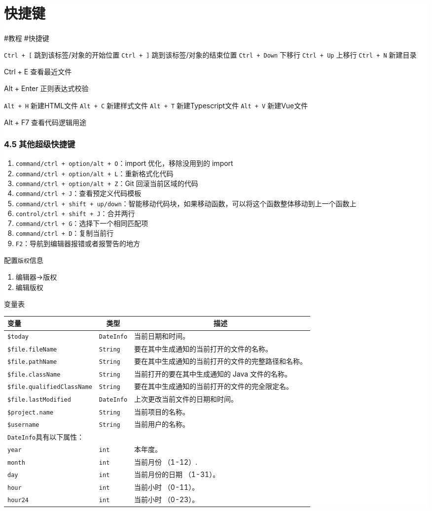 # 快捷键

#教程 #快捷键

`Ctrl + [`  跳到该标签/对象的开始位置
`Ctrl + ]` 跳到该标签/对象的结束位置
`Ctrl + Down` 下移行
`Ctrl + Up` 上移行
`Ctrl + N` 新建目录

Ctrl + E 查看最近文件

Alt + Enter 正则表达式校验

`Alt + H` 新建HTML文件
`Alt + C` 新建样式文件
`Alt + T` 新建Typescript文件
`Alt + V` 新建Vue文件

Alt + F7 查看代码逻辑用途

### 4.5 其他超级快捷键

1. `command/ctrl + option/alt + O`：import 优化，移除没用到的 import
2. `command/ctrl + option/alt + L`：重新格式化代码
3. `command/ctrl + option/alt + Z`：Git 回滚当前区域的代码
4. `command/ctrl + J`：查看预定义代码模板
5. `command/ctrl + shift + up/down`：智能移动代码块，如果移动函数，可以将这个函数整体移动到上一个函数上
6. `control/ctrl + shift + J`：合并两行
7. `command/ctrl + G`：选择下一个相同匹配项
8. `command/ctrl + D`：复制当前行
9. `F2`：导航到编辑器报错或者报警告的地方

配置`版权`信息

1. 编辑器->版权
2. 编辑版权

变量表

| 变量                         | 类型         | 描述                                                           |
|:---------------------------|------------|--------------------------------------------------------------|
| `$today`                   | `DateInfo` | 当前日期和时间。                                                     |
| `$file.fileName`           | `String`   | 要在其中生成通知的当前打开的文件的名称。                                         |
| `$file.pathName`           | `String`   | 要在其中生成通知的当前打开的文件的完整路径和名称。                                    |
| `$file.className`          | `String`   | 当前打开的要在其中生成通知的 Java 文件的名称。                                   |
| `$file.qualifiedClassName` | `String`   | 要在其中生成通知的当前打开的文件的完全限定名。                                      |
| `$file.lastModified`       | `DateInfo` | 上次更改当前文件的日期和时间。                                              |
| `$project.name`            | `String`   | 当前项目的名称。                                                     |
| `$username`                | `String`   | 当前用户的名称。                                                     |
| `DateInfo`具有以下属性：          |            |                                                              |
| `year`                     | `int`      | 本年度。                                                         |
| `month`                    | `int`      | 当前月份 （1-12）.                                                 |
| `day`                      | `int`      | 当前月份的日期 （1-31）。                                              |
| `hour`                     | `int`      | 当前小时 （0-11）。                                                 |
| `hour24`                   | `int`      | 当前小时 （0-23）。                                                 |